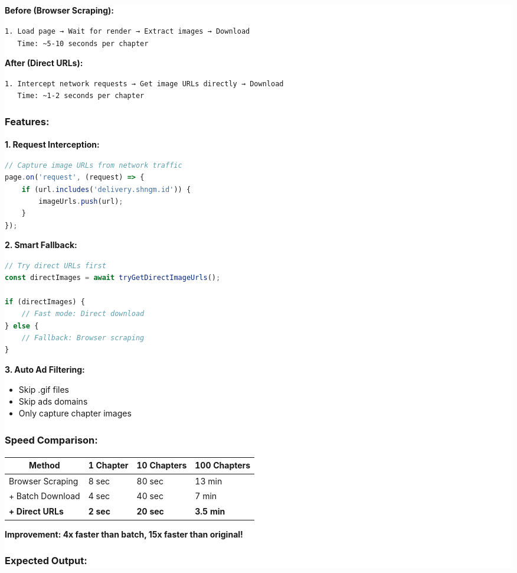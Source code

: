 **Before (Browser Scraping):**
```
1. Load page → Wait for render → Extract images → Download
   Time: ~5-10 seconds per chapter
```

**After (Direct URLs):**
```
1. Intercept network requests → Get image URLs directly → Download
   Time: ~1-2 seconds per chapter
```

### Features:

**1. Request Interception:**
```javascript
// Capture image URLs from network traffic
page.on('request', (request) => {
    if (url.includes('delivery.shngm.id')) {
        imageUrls.push(url);
    }
});
```

**2. Smart Fallback:**
```javascript
// Try direct URLs first
const directImages = await tryGetDirectImageUrls();

if (directImages) {
    // Fast mode: Direct download
} else {
    // Fallback: Browser scraping
}
```

**3. Auto Ad Filtering:**
- Skip .gif files
- Skip ads domains
- Only capture chapter images

### Speed Comparison:

| Method | 1 Chapter | 10 Chapters | 100 Chapters |
|--------|-----------|-------------|--------------|
| Browser Scraping | 8 sec | 80 sec | 13 min |
| + Batch Download | 4 sec | 40 sec | 7 min |
| **+ Direct URLs** | **2 sec** | **20 sec** | **3.5 min** |

**Improvement: 4x faster than batch, 15x faster than original!**

### Expected Output:
